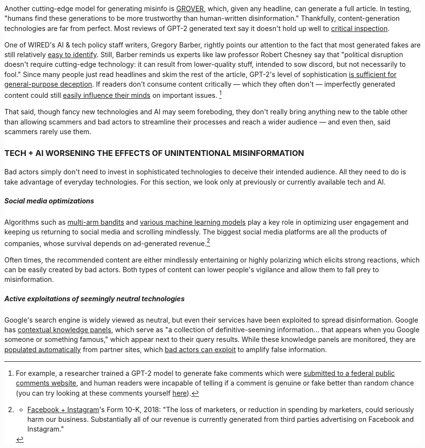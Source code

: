 Another cutting-edge model for generating misinfo is [GROVER]( https://arxiv.org/pdf/1905.12616.pdf), which, given any headline, can generate a full article. 
In testing, "humans find these generations to be more trustworthy than human-written disinformation." 
Thankfully, content-generation technologies are far from perfect.
Most reviews of GPT-2 generated text say it doesn't hold up well to [critical inspection](https://nostalgebraist.tumblr.com/post/187579086034/it-seems-pretty-clear-to-me-by-now-that-gpt-2-is).

One of WIRED's AI & tech policy staff writers, Gregory Barber, rightly points our attention to the fact that most generated fakes are still relatively [easy to identify](https://www.wired.com/story/deepfakes-getting-better-theyre-easy-spot/). 
Still, Barber reminds us experts like law professor Robert Chesney say that "political disruption doesn't require cutting-edge technology: it can result from lower-quality stuff, intended to sow discord, but not necessarily to fool." 
Since many people just read headlines and skim the rest of the article, GPT-2's level of sophistication [is sufficient for general-purpose deception](https://www.skynettoday.com/editorials/humans-not-concentrating). 
If readers don't consume content critically — which they often don't — imperfectly generated content could still [easily influence their minds](https://www.skynettoday.com/editorials/humans-not-concentrating) on important issues. 
[^ft15]

That said, though fancy new technologies and AI may seem foreboding, they don't really bring anything new to the table other than allowing scammers and bad actors to streamline their processes and reach a wider audience — and even then, said scammers rarely use them.

### **TECH + AI WORSENING THE EFFECTS OF UNINTENTIONAL MISINFORMATION**

Bad actors simply don't need to invest in sophisticated technologies to deceive their intended audience. 
All they need to do is take advantage of everyday technologies. 
For this section, we look only at previously or currently available tech and AI.

##### _Social media optimizations_

Algorithms such as [multi-arm bandits](https://arxiv.org/pdf/1904.10040.pdf) and [various machine learning models](https://www.forbes.com/sites/quora/2017/05/15/your-social-media-news-feed-and-the-algorithms-that-drive-it/#2b6a00b14eb8) play a key role in optimizing user engagement and keeping us returning to social media and scrolling mindlessly.
The biggest social media platforms are all the products of companies, whose survival depends on ad-generated revenue.[^ft16]

Often times, the recommended content are either mindlessly entertaining or highly polarizing which elicits strong reactions, which can be easily created by bad actors. 
Both types of content can lower people's vigilance and allow them to fall prey to misinformation.

##### _Active exploitations of seemingly neutral technologies_

Google's search engine is widely viewed as neutral, but even their services have been exploited to spread disinformation. 
Google has [contextual knowledge panels](https://www.theatlantic.com/technology/archive/2019/09/googles-knowledge-panels-are-magnifying-disinformation/598474/), which serve as "a collection of definitive-seeming information… that appears when you Google someone or something famous," which appear next to their query results. 
While these knowledge panels are monitored, they are [populated automatically](https://support.google.com/knowledgepanel/answer/9163198?hl=en) from partner sites, which [bad actors can exploit](https://www.theatlantic.com/technology/archive/2019/09/googles-knowledge-panels-are-magnifying-disinformation/598474/) to amplify false information.


[^ft0]: Their [digital literacy](https://www.edweek.org/ew/articles/2016/11/09/what-is-digital-literacy.html), or the "ability to use information and communication technologies to find, evaluate, create, and communicate information," is often underdeveloped, which makes them easier targets of disinfo campaigns and [7x more likely to share misinfo than younger folks](https://advances.sciencemag.org/content/5/1/eaau4586). 
[^ft1]: Even if younger Americans are usually better at telling [opinion from fact](https://www.pewresearch.org/fact-tank/2018/10/23/younger-americans-are-better-than-older-americans-at-telling-factual-news-statements-from-opinions/) than the elderly, repeated exposure to misleading headlines can [semi-permanently affect their first impressions](https://pdfs.semanticscholar.org/49a2/fdbabee0476ba0a69c4d8417ba5077d71a72.pdf) of various topics during a crucial age for developing opinions. 
[^ft2]: Furthermore in India, [people often forego fact-checking in favor of promoting content that support nationalist attitudes](http://downloads.bbc.co.uk/mediacentre/duty-identity-credibility.pdf).
[^ft3]: When the Chinese deep fake app [ZAO](https://thespinoff.co.nz/business/05-09-2019/deepfakes-face-swaps-and-the-future-of-identity-why-the-zao-app-went-viral/?fbclid=IwAR0VnVrF_DljYMYeQHkiSSeO8HTv94sUf9nALMk8KoQuEc8OP4ul09Po4BQ) attracted the attention of the Western world, Westerners proceeded to panic over the implications of the technology and [whether or not ZAO was a front](https://www.wired.co.uk/article/zao-app-download-deepfake) for the Chinese government to gather more data about users, though the truth is that China has already rolled out significantly more invasive [forms of surveillance](https://www.nytimes.com/2018/07/08/business/china-surveillance-technology.html) (which varies by [region](https://www.wired.com/story/inside-chinas-massive-surveillance-operation/)). Russia was found to spread [anti-GMO](https://osf.io/preprints/socarxiv/26ubf/) disinformation, possibly to drive more buyers towards its own "ecologically safe" agricultural products. 
[^ft4]: Confirming the purpose behind disinformation can be very difficult (especially since perpetrators rarely confess their motivations) and remains an open-ended task today. 
[^ft5]: In 2018, Pew Internet researchers found that [66% of tweeted links are shared by bot-like accounts](https://www.pewinternet.org/2018/04/09/bots-in-the-twittersphere/). 
[^ft6]: In 2015, the New York Times [reported on the Russian IRA](https://www.nytimes.com/2015/06/07/magazine/the-agency.html)'s method of paying people to work disinfo content creation jobs, which required "two 12-hour days in a row, followed by two days off. Over those two shifts [workers] had to meet a quota of five political posts, 10 nonpolitical posts and 150 to 200 comments on other workers' posts" for "41,000 rubles a month ($777)." 
[^ft7]: Twitter has released huge datasets of [state-backed throw-away Twitter accounts](https://about.twitter.com/en_us/values/elections-integrity.html#data) which have helped share bits of information, which distorts users' impressions of how popular those ideas are. 
[^ft8]: Paid state actors from China coordinated to exploit in-platform reporting mechanisms to [take down opposing views on Instagram](https://www.facebook.com/YuumeiArt/posts/6-days-ago-i-made-a-post-on-instagram-in-support-of-freedom-for-hong-kong-this-i/2525545027494256/).
[^ft9]: As mentioned earlier, Oxford has a more [detailed report on the tactics that countries](https://comprop.oii.ox.ac.uk/wp-content/uploads/sites/93/2019/09/CyberTroop-Report19.pdf) around the world have been using for computational warfare.
[^ft10]: In 2017, a number of [white supremacists created fake accounts pretending to be African Americans](https://www.npr.org/sections/codeswitch/2017/03/21/520522240/the-emergence-of-the-white-troll-behind-a-black-face) to take "revenge on Twitter" for banning some white supremacist and anti-Semitic ads, as well as to "[cause] blacks to panic." 
[^ft11]: Amy Johnson, a researcher at the Berkman-Klein Center for Internet and Society at Harvard University, goes into the long-lasting effects of sealioning in an essay in _[Perspectives of Harmful Speech Online](https://cyber.harvard.edu/sites/cyber.harvard.edu/files/2017-08_harmfulspeech.pdf)_. 
[^ft12]: For reference, read more about [Russia](https://www.fpri.org/article/2017/10/extremist-content-russian-disinformation-online-working-tech-find-solutions/)'s disinformation strategies which have spanned decades in their planning and execution, detailed more formally [here](https://www.justice.gov/file/1035477/download) and [analyzed here](https://dgap.org/system/files/article_pdfs/meister_isolationpropoganda_apr16_web_1.pdf) by political scientist Stefan Meister. 
[^ft13]: Similarly, this tactic has similarly been used on various [celebrities](https://www.bbc.com/news/technology-42912529), mostly female, to create pornographic content for "consumer enjoyment," which can affect these celebrities' reputations or wellbeing as well. Notable celebrities whose likenesses have been exploited towards this end are Gal Gadot, Emma Watson, Seolhyun, and Natalie Portman.
[^ft14]: Their primary tactic was to group the Kurdish People's Protection Units (YPG), which is not a terrorist group, with the Kurdistan Worker's Party (PKK), which is publicly acknowledged by many countries as such. 
[^ft15]: For example, a researcher trained a GPT-2 model to generate fake comments which were [submitted to a federal public comments website](https://techscience.org/a/2019121801/#Authors), and human readers were incapable of telling if a comment is genuine or fake better than random chance (you can try looking at these comments yourself [here](https://harvard.az1.qualtrics.com/jfe/form/SV_09gBWNLbx6IOmq1)).
[^ft16]: *   [Facebook + Instagram](https://www.sec.gov/Archives/edgar/data/1326801/000132680119000009/fb-12312018x10k.htm)'s Form 10-K, 2018: "The loss of marketers, or reduction in spending by marketers, could seriously harm our business. Substantially all of our revenue is currently generated from third parties advertising on Facebook and Instagram."
[^ft17]: Here are a number of articles and YouTube videos going into some of the things each specific platform does to combat misinfo: [Facebook](https://www.youtube.com/watch?v=FY_NtO7SIrY), [WhatsApp](https://www.wsj.com/articles/whatsapp-adds-tip-line-to-fight-misinformation-in-india-11554200672), [Twitter](https://www.youtube.com/watch?v=V-1RhQ1uuQ4), [Google](https://www.nytimes.com/2018/03/20/business/media/google-false-news.html), and [YouTube](https://www.youtube.com/watch?v=1PGm8LslEb4). 
[^ft18]: though the initiative has [since refocused](https://www.journalism.cuny.edu/centers/tow-knight-center-entrepreneurial-journalism/news-integrity-initiative/) on "improving diversity, equity, and inclusion (DEI) practices in the news business"
[^ft19]: Of course, both groups are wary of relying on those detection models to determine generated content from other models.
[^ft20]: One such conference, and some of its attendees: in 2017, Harvard and Northeastern University came together to host a conference on "Combating Fake News," where they decided on "An Agenda for Research and Action," [publishing its takeaways](https://www.sipotra.it/wp-content/uploads/2017/06/Combating-Fake-News.pdf). This was sponsored by Harvard's Shorenstein Center on Media, Politics and Public Policy and their Ash Center for Democratic Governance and Innovation; Northeastern University's NULab for Texts, Maps, and Networks and their Network Science Institute; featuring presentations from folks at institutions and companies such as MIT, BBC, the Council on Foreign Relations, UpWorthy, FactCheck.org, Microsoft Research, and Twitter — truly a mix of academia, industry, technology, policy, information science, and other fields. 
[^ft21]: Some of these initiatives are mentioned in this article already.
[^ft22]: One way of starting to do so is looking into the News Literacy Project, which has many tips about common fallacies in news such as "[This apple is not an orange! And other false equivalences](https://newslit.org/get-smart/news-lit-tip-false-equivalence/)". I'd personally add that once individuals have educated themselves about the state of misinformation, they should share that knowledge with their own communities. Also, those particularly interested in mitigating misinformation should join or support the above groups.
[^ft23]: We've already cited many universities researching the state of misinformation, such as Oxford ([2019 Global Misinformation Order](https://comprop.oii.ox.ac.uk/wp-content/uploads/sites/93/2019/09/CyberTroop-Report19.pdf)), University of Cambridge ([Citizen Media Research and Verification](https://www.repository.cam.ac.uk/bitstream/handle/1810/253508/Koettl_Citizen%20Media%20Research%20and%20Verifcation_FINAL%20%281%29.pdf?sequence=1&isAllowed=y)), and Stanford ([Evaluating Information](https://stacks.stanford.edu/file/druid:fv751yt5934/SHEG%20Evaluating%20Information%20Online.pdf)). 